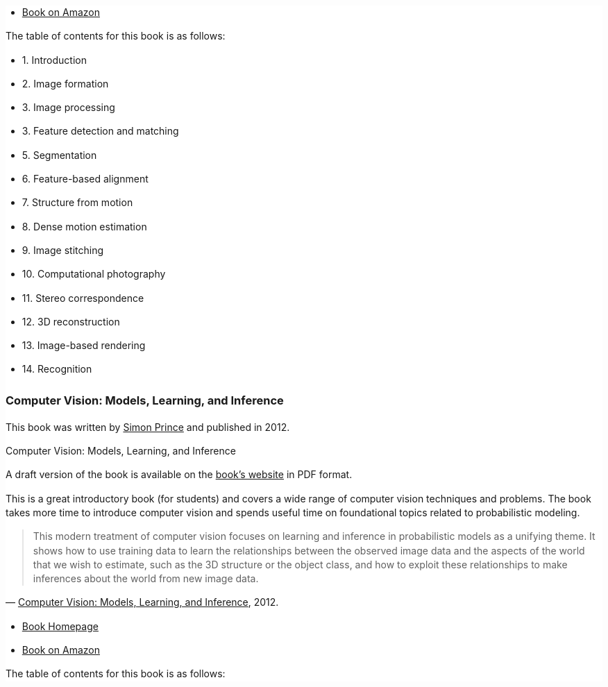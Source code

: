 *   [Book on Amazon](https://amzn.to/2LcIt4J)
    

The table of contents for this book is as follows:

*   1\. Introduction
    
*   2\. Image formation
    
*   3\. Image processing
    
*   3\. Feature detection and matching
    
*   5\. Segmentation
    
*   6\. Feature-based alignment
    
*   7\. Structure from motion
    
*   8\. Dense motion estimation
    
*   9\. Image stitching
    
*   10\. Computational photography
    
*   11\. Stereo correspondence
    
*   12\. 3D reconstruction
    
*   13\. Image-based rendering
    
*   14\. Recognition
    

### Computer Vision: Models, Learning, and Inference

This book was written by [Simon Prince](http://www0.cs.ucl.ac.uk/external/s.prince/) and published in 2012.

Computer Vision: Models, Learning, and Inference

A draft version of the book is available on the [book’s website](http://www.computervisionmodels.com/) in PDF format.

This is a great introductory book (for students) and covers a wide range of computer vision techniques and problems. The book takes more time to introduce computer vision and spends useful time on foundational topics related to probabilistic modeling.

> This modern treatment of computer vision focuses on learning and inference in probabilistic models as a unifying theme. It shows how to use training data to learn the relationships between the observed image data and the aspects of the world that we wish to estimate, such as the 3D structure or the object class, and how to exploit these relationships to make inferences about the world from new image data.

— [Computer Vision: Models, Learning, and Inference](https://amzn.to/2rxrdOF), 2012.

*   [Book Homepage](http://www.computervisionmodels.com/)
    
*   [Book on Amazon](https://amzn.to/2rxrdOF)
    

The table of contents for this book is as follows:
